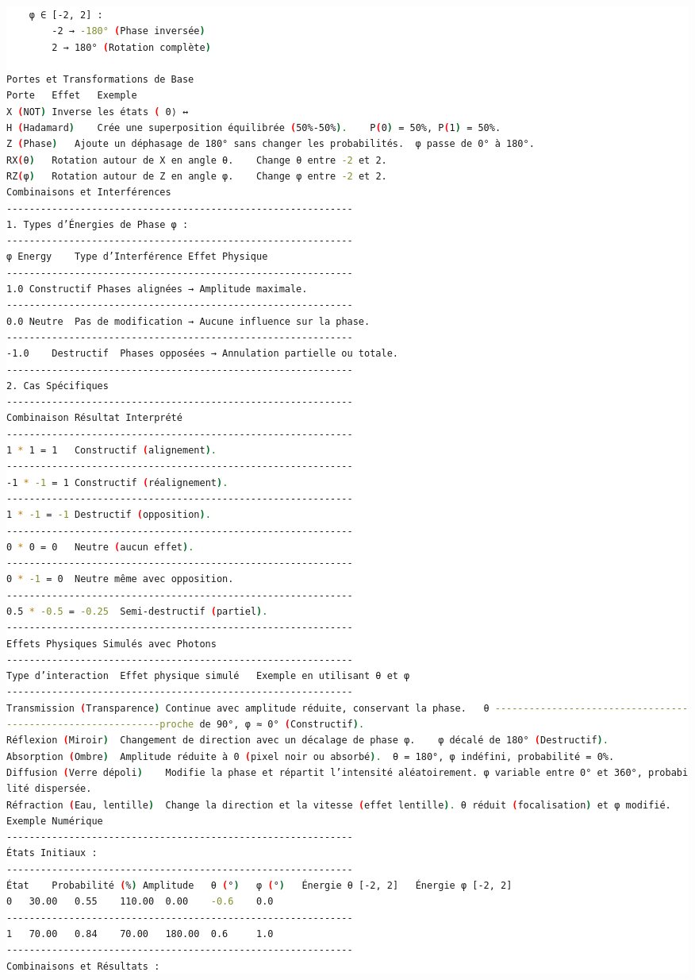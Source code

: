 ```bash
    φ ∈ [-2, 2] :
        -2 → -180° (Phase inversée)
        2 → 180° (Rotation complète)

Portes et Transformations de Base
Porte	Effet	Exemple
X (NOT)	Inverse les états (	0⟩ ↔
H (Hadamard)	Crée une superposition équilibrée (50%-50%).	P(0) = 50%, P(1) = 50%.
Z (Phase)	Ajoute un déphasage de 180° sans changer les probabilités.	φ passe de 0° à 180°.
RX(θ)	Rotation autour de X en angle θ.	Change θ entre -2 et 2.
RZ(φ)	Rotation autour de Z en angle φ.	Change φ entre -2 et 2.
Combinaisons et Interférences
-------------------------------------------------------------
1. Types d’Énergies de Phase φ :
-------------------------------------------------------------
φ Energy	Type d’Interférence	Effet Physique
-------------------------------------------------------------
1.0	Constructif	Phases alignées → Amplitude maximale.
-------------------------------------------------------------
0.0	Neutre	Pas de modification → Aucune influence sur la phase.
-------------------------------------------------------------
-1.0	Destructif	Phases opposées → Annulation partielle ou totale.
-------------------------------------------------------------
2. Cas Spécifiques
-------------------------------------------------------------
Combinaison	Résultat Interprété
-------------------------------------------------------------
1 * 1 = 1	Constructif (alignement).
-------------------------------------------------------------
-1 * -1 = 1	Constructif (réalignement).
-------------------------------------------------------------
1 * -1 = -1	Destructif (opposition).
-------------------------------------------------------------
0 * 0 = 0	Neutre (aucun effet).
-------------------------------------------------------------
0 * -1 = 0	Neutre même avec opposition.
-------------------------------------------------------------
0.5 * -0.5 = -0.25	Semi-destructif (partiel).
-------------------------------------------------------------
Effets Physiques Simulés avec Photons
-------------------------------------------------------------
Type d’interaction	Effet physique simulé	Exemple en utilisant θ et φ
-------------------------------------------------------------
Transmission (Transparence)	Continue avec amplitude réduite, conservant la phase.	θ -------------------------------------------------------------proche de 90°, φ ≈ 0° (Constructif).
Réflexion (Miroir)	Changement de direction avec un décalage de phase φ.	φ décalé de 180° (Destructif).
Absorption (Ombre)	Amplitude réduite à 0 (pixel noir ou absorbé).	θ = 180°, φ indéfini, probabilité = 0%.
Diffusion (Verre dépoli)	Modifie la phase et répartit l’intensité aléatoirement.	φ variable entre 0° et 360°, probabilité dispersée.
Réfraction (Eau, lentille)	Change la direction et la vitesse (effet lentille).	θ réduit (focalisation) et φ modifié.
Exemple Numérique
-------------------------------------------------------------
États Initiaux :
-------------------------------------------------------------
État	Probabilité (%)	Amplitude	θ (°)	φ (°)	Énergie θ [-2, 2]	Énergie φ [-2, 2]
0	30.00	0.55	110.00	0.00	-0.6	0.0
-------------------------------------------------------------
1	70.00	0.84	70.00	180.00	0.6		1.0
-------------------------------------------------------------
Combinaisons et Résultats :
```
